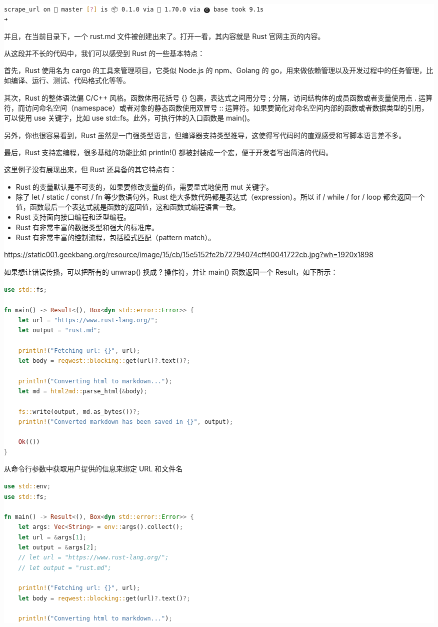 ```bash
scrape_url on  master [?] is 📦 0.1.0 via 🦀 1.70.0 via 🅒 base took 9.1s 
➜ 
```

并且，在当前目录下，一个 rust.md 文件被创建出来了。打开一看，其内容就是 Rust 官网主页的内容。

从这段并不长的代码中，我们可以感受到 Rust 的一些基本特点：

首先，Rust 使用名为 cargo 的工具来管理项目，它类似 Node.js 的 npm、Golang 的 go，用来做依赖管理以及开发过程中的任务管理，比如编译、运行、测试、代码格式化等等。

其次，Rust 的整体语法偏 C/C++ 风格。函数体用花括号 {} 包裹，表达式之间用分号 ; 分隔，访问结构体的成员函数或者变量使用点 . 运算符，而访问命名空间（namespace）或者对象的静态函数使用双冒号 :: 运算符。如果要简化对命名空间内部的函数或者数据类型的引用，可以使用 use 关键字，比如 use std::fs。此外，可执行体的入口函数是 main()。

另外，你也很容易看到，Rust 虽然是一门强类型语言，但编译器支持类型推导，这使得写代码时的直观感受和写脚本语言差不多。

最后，Rust 支持宏编程，很多基础的功能比如 println!() 都被封装成一个宏，便于开发者写出简洁的代码。

这里例子没有展现出来，但 Rust 还具备的其它特点有：

- Rust 的变量默认是不可变的，如果要修改变量的值，需要显式地使用 mut 关键字。
- 除了 let / static / const / fn 等少数语句外，Rust 绝大多数代码都是表达式（expression）。所以 if / while / for / loop 都会返回一个值，函数最后一个表达式就是函数的返回值，这和函数式编程语言一致。
- Rust 支持面向接口编程和泛型编程。
- Rust 有非常丰富的数据类型和强大的标准库。
- Rust 有非常丰富的控制流程，包括模式匹配（pattern match）。

https://static001.geekbang.org/resource/image/15/cb/15e5152fe2b72794074cff40041722cb.jpg?wh=1920x1898

如果想让错误传播，可以把所有的 unwrap() 换成 ? 操作符，并让 main() 函数返回一个 Result，如下所示：

```rust
use std::fs;

fn main() -> Result<(), Box<dyn std::error::Error>> {
    let url = "https://www.rust-lang.org/";
    let output = "rust.md";

    println!("Fetching url: {}", url);
    let body = reqwest::blocking::get(url)?.text()?;

    println!("Converting html to markdown...");
    let md = html2md::parse_html(&body);
    
    fs::write(output, md.as_bytes())?;
    println!("Converted markdown has been saved in {}", output);

    Ok(())
}

```

从命令行参数中获取用户提供的信息来绑定 URL 和文件名

```rust
use std::env;
use std::fs;

fn main() -> Result<(), Box<dyn std::error::Error>> {
    let args: Vec<String> = env::args().collect();
    let url = &args[1];
    let output = &args[2];
    // let url = "https://www.rust-lang.org/";
    // let output = "rust.md";

    println!("Fetching url: {}", url);
    let body = reqwest::blocking::get(url)?.text()?;

    println!("Converting html to markdown...");
```
